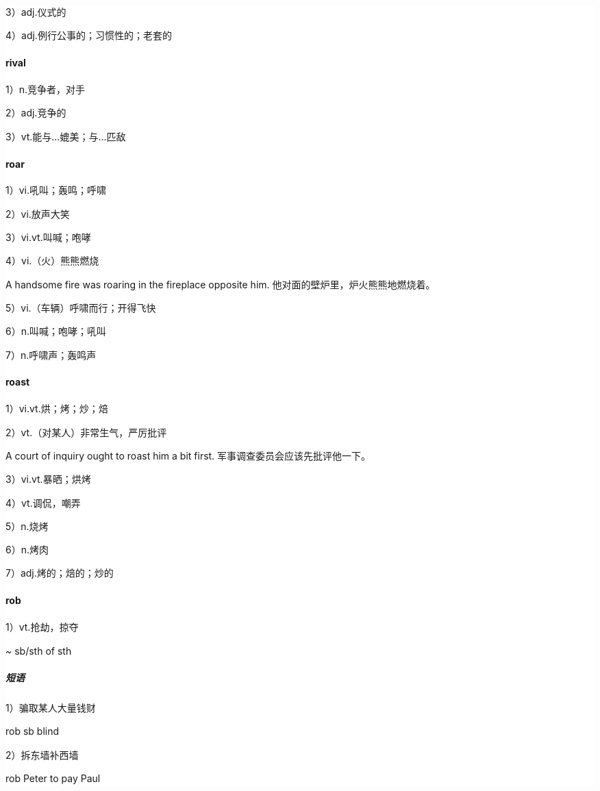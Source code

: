 3）adj.仪式的

4）adj.例行公事的；习惯性的；老套的

#### rival

1）n.竞争者，对手

2）adj.竞争的

3）vt.能与…媲美；与…匹敌

#### roar

1）vi.吼叫；轰鸣；呼啸

2）vi.放声大笑

3）vi.vt.叫喊；咆哮

4）vi.（火）熊熊燃烧

A handsome fire was roaring in the fireplace opposite him.	他对面的壁炉里，炉火熊熊地燃烧着。

5）vi.（车辆）呼啸而行；开得飞快

6）n.叫喊；咆哮；吼叫

7）n.呼啸声；轰鸣声

#### roast

1）vi.vt.烘；烤；炒；焙

2）vt.（对某人）非常生气，严厉批评

A court of inquiry ought to roast him a bit first.	军事调查委员会应该先批评他一下。

3）vi.vt.暴晒；烘烤

4）vt.调侃，嘲弄

5）n.烧烤

6）n.烤肉

7）adj.烤的；焙的；炒的

#### rob

1）vt.抢劫，掠夺

~ sb/sth of sth

##### 短语

1）骗取某人大量钱财

rob sb blind

2）拆东墙补西墙

rob Peter to pay Paul
